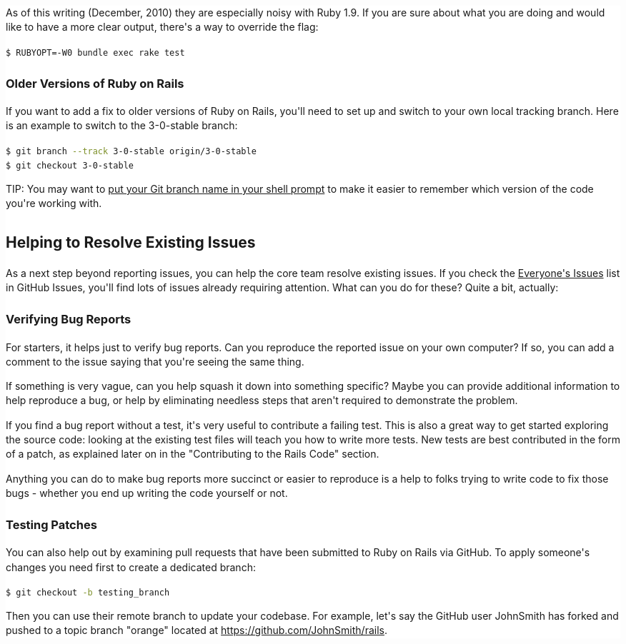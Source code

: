 As of this writing (December, 2010) they are especially noisy with Ruby 1.9. If you are sure about what you are doing and would like to have a more clear output, there's a way to override the flag:

```bash
$ RUBYOPT=-W0 bundle exec rake test
```

### Older Versions of Ruby on Rails

If you want to add a fix to older versions of Ruby on Rails, you'll need to set up and switch to your own local tracking branch. Here is an example to switch to the 3-0-stable branch:

```bash
$ git branch --track 3-0-stable origin/3-0-stable
$ git checkout 3-0-stable
```

TIP: You may want to [put your Git branch name in your shell prompt](http://qugstart.com/blog/git-and-svn/add-colored-git-branch-name-to-your-shell-prompt/) to make it easier to remember which version of the code you're working with.

Helping to Resolve Existing Issues
----------------------------------

As a next step beyond reporting issues, you can help the core team resolve existing issues. If you check the [Everyone's Issues](https://github.com/rails/rails/issues) list in GitHub Issues, you'll find lots of issues already requiring attention. What can you do for these? Quite a bit, actually:

### Verifying Bug Reports

For starters, it helps just to verify bug reports. Can you reproduce the reported issue on your own computer? If so, you can add a comment to the issue saying that you're seeing the same thing.

If something is very vague, can you help squash it down into something specific? Maybe you can provide additional information to help reproduce a bug, or help by eliminating needless steps that aren't required to demonstrate the problem.

If you find a bug report without a test, it's very useful to contribute a failing test. This is also a great way to get started exploring the source code: looking at the existing test files will teach you how to write more tests. New tests are best contributed in the form of a patch, as explained later on in the "Contributing to the Rails Code" section.

Anything you can do to make bug reports more succinct or easier to reproduce is a help to folks trying to write code to fix those bugs - whether you end up writing the code yourself or not.

### Testing Patches

You can also help out by examining pull requests that have been submitted to Ruby on Rails via GitHub. To apply someone's changes you need first to create a dedicated branch:

```bash
$ git checkout -b testing_branch
```

Then you can use their remote branch to update your codebase. For example, let's say the GitHub user JohnSmith has forked and pushed to a topic branch "orange" located at https://github.com/JohnSmith/rails.
